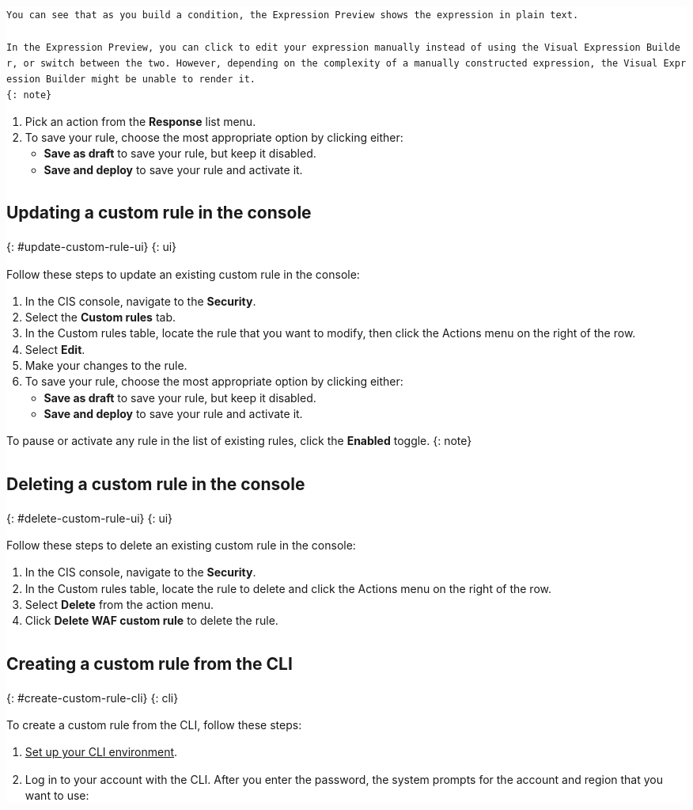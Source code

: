     You can see that as you build a condition, the Expression Preview shows the expression in plain text.

    In the Expression Preview, you can click to edit your expression manually instead of using the Visual Expression Builder, or switch between the two. However, depending on the complexity of a manually constructed expression, the Visual Expression Builder might be unable to render it.
    {: note}

1. Pick an action from the **Response** list menu.
1. To save your rule, choose the most appropriate option by clicking either:
    * **Save as draft** to save your rule, but keep it disabled.
    * **Save and deploy** to save your rule and activate it.

## Updating a custom rule in the console
{: #update-custom-rule-ui}
{: ui}

Follow these steps to update an existing custom rule in the console:

1. In the CIS console, navigate to the **Security**.
1. Select the **Custom rules** tab.
1. In the Custom rules table, locate the rule that you want to modify, then click the Actions menu on the right of the row.
1. Select **Edit**.
1. Make your changes to the rule.
1. To save your rule, choose the most appropriate option by clicking either:
    * **Save as draft** to save your rule, but keep it disabled.
    * **Save and deploy** to save your rule and activate it.

To pause or activate any rule in the list of existing rules, click the **Enabled** toggle.
{: note}

## Deleting a custom rule in the console
{: #delete-custom-rule-ui}
{: ui}

Follow these steps to delete an existing custom rule in the console:

1. In the CIS console, navigate to the **Security**.
1. In the Custom rules table, locate the rule to delete and click the Actions menu on the right of the row.
1. Select **Delete** from the action menu.
1. Click **Delete WAF custom rule** to delete the rule.

## Creating a custom rule from the CLI
{: #create-custom-rule-cli}
{: cli}

To create a custom rule from the CLI, follow these steps:

1. [Set up your CLI environment](/docs/cis?topic=cis-cis-cli#-cli-prereqs).

1. Log in to your account with the CLI. After you enter the password, the system prompts for the account and region that you want to use:
